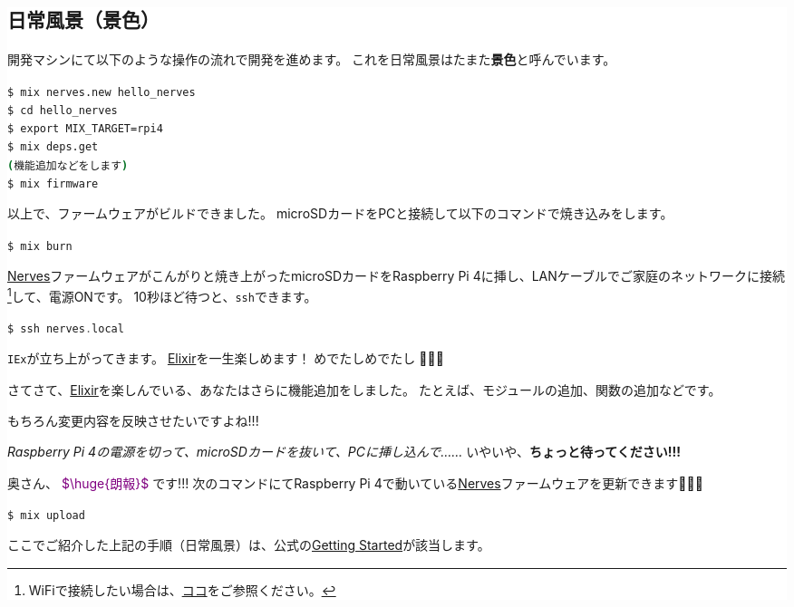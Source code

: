 ## 日常風景（景色）

開発マシンにて以下のような操作の流れで開発を進めます。
これを日常風景はたまた**景色**と呼んでいます。

```bash
$ mix nerves.new hello_nerves
$ cd hello_nerves
$ export MIX_TARGET=rpi4
$ mix deps.get
(機能追加などをします)
$ mix firmware
```

以上で、ファームウェアがビルドできました。
microSDカードをPCと接続して以下のコマンドで焼き込みをします。

```bash
$ mix burn
```

[Nerves](https://www.nerves-project.org/)ファームウェアがこんがりと焼き上がったmicroSDカードをRaspberry Pi 4に挿し、LANケーブルでご家庭のネットワークに接続[^4]して、電源ONです。
10秒ほど待つと、`ssh`できます。

```elixir
$ ssh nerves.local
```

`IEx`が立ち上がってきます。
[Elixir](https://elixir-lang.org/)を一生楽しめます！
めでたしめでたし :tada::tada::tada: 

[^4]: WiFiで接続したい場合は、[ココ](https://github.com/nerves-networking/vintage_net/blob/main/docs/cookbook.md#wifi)をご参照ください。

さてさて、[Elixir](https://elixir-lang.org/)を楽しんでいる、あなたはさらに機能追加をしました。
たとえば、モジュールの追加、関数の追加などです。

もちろん変更内容を反映させたいですよね!!!

_Raspberry Pi 4の電源を切って、microSDカードを抜いて、PCに挿し込んで……_
いやいや、**ちょっと待ってください!!!**

奥さん、
<font color="purple">$\huge{朗報}$</font>
です!!!
次のコマンドにてRaspberry Pi 4で動いている[Nerves](https://www.nerves-project.org/)ファームウェアを更新できます:rocket::rocket::rocket:

```bash
$ mix upload
```

ここでご紹介した上記の手順（日常風景）は、公式の[Getting Started](https://hexdocs.pm/nerves/getting-started.html)が該当します。









[^6]: @kikuyuta 先生の「[世俗派関数型言語 Elixir を関数型言語風に使ってみたらやっぱり関数型言語みたいだった](https://qiita.com/kikuyuta/items/afa4c264720eb29d9760)」より。[Elixir](https://elixir-lang.org/)はコワくないですよ〜。
[^1]: [Nerves](https://www.nerves-project.org/)がデフォルトで対応しているハードウェアの一覧は、 https://hexdocs.pm/nerves/targets.html#supported-targets-and-systems です。カスタマイズ次第でどんなハードウェアでも動作させることは可能です。ただ、私は移植する腕は持っていません。
[^2]: microSDカードのサイズはもっと小さくてもよいはずです。なんとなくみなさん16GBを購入して使っているようですので、この記事では16GBをオススメしておきます。